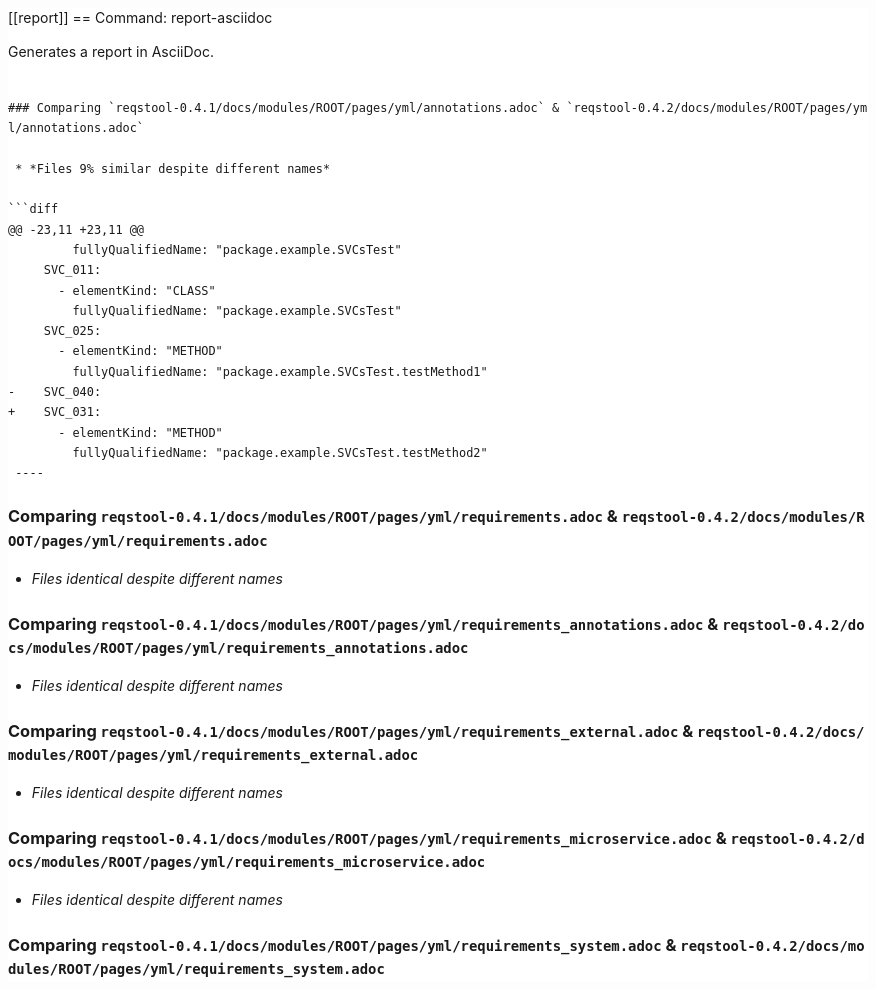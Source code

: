  [[report]]
 == Command: report-asciidoc
 
 Generates a report in AsciiDoc.
```

### Comparing `reqstool-0.4.1/docs/modules/ROOT/pages/yml/annotations.adoc` & `reqstool-0.4.2/docs/modules/ROOT/pages/yml/annotations.adoc`

 * *Files 9% similar despite different names*

```diff
@@ -23,11 +23,11 @@
         fullyQualifiedName: "package.example.SVCsTest"
     SVC_011:
       - elementKind: "CLASS"
         fullyQualifiedName: "package.example.SVCsTest"
     SVC_025:
       - elementKind: "METHOD"
         fullyQualifiedName: "package.example.SVCsTest.testMethod1"
-    SVC_040:
+    SVC_031:
       - elementKind: "METHOD"
         fullyQualifiedName: "package.example.SVCsTest.testMethod2"
 ----
```

### Comparing `reqstool-0.4.1/docs/modules/ROOT/pages/yml/requirements.adoc` & `reqstool-0.4.2/docs/modules/ROOT/pages/yml/requirements.adoc`

 * *Files identical despite different names*

### Comparing `reqstool-0.4.1/docs/modules/ROOT/pages/yml/requirements_annotations.adoc` & `reqstool-0.4.2/docs/modules/ROOT/pages/yml/requirements_annotations.adoc`

 * *Files identical despite different names*

### Comparing `reqstool-0.4.1/docs/modules/ROOT/pages/yml/requirements_external.adoc` & `reqstool-0.4.2/docs/modules/ROOT/pages/yml/requirements_external.adoc`

 * *Files identical despite different names*

### Comparing `reqstool-0.4.1/docs/modules/ROOT/pages/yml/requirements_microservice.adoc` & `reqstool-0.4.2/docs/modules/ROOT/pages/yml/requirements_microservice.adoc`

 * *Files identical despite different names*

### Comparing `reqstool-0.4.1/docs/modules/ROOT/pages/yml/requirements_system.adoc` & `reqstool-0.4.2/docs/modules/ROOT/pages/yml/requirements_system.adoc`
